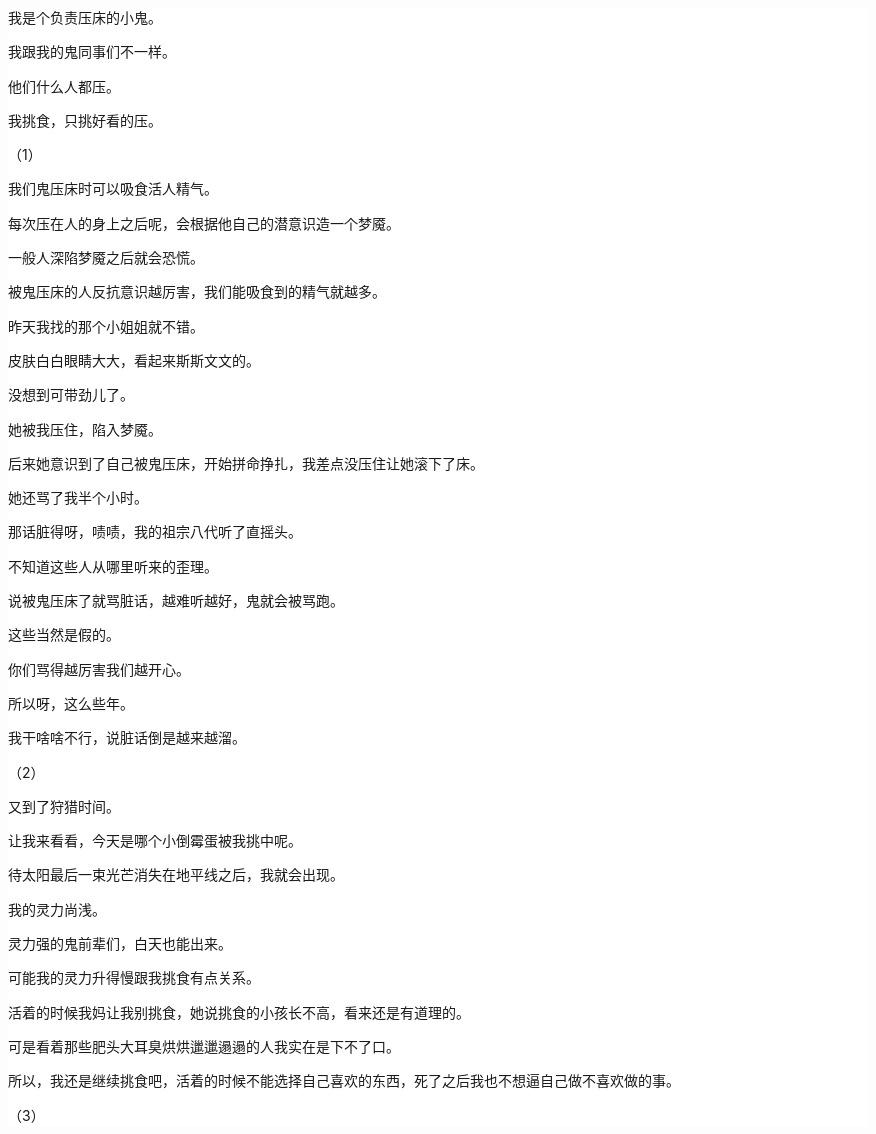 我是个负责压床的小鬼。

我跟我的鬼同事们不一样。

他们什么人都压。

我挑食，只挑好看的压。

（1）

我们鬼压床时可以吸食活人精气。

每次压在人的身上之后呢，会根据他自己的潜意识造一个梦魇。

一般人深陷梦魇之后就会恐慌。

被鬼压床的人反抗意识越厉害，我们能吸食到的精气就越多。

昨天我找的那个小姐姐就不错。

皮肤白白眼睛大大，看起来斯斯文文的。

没想到可带劲儿了。

她被我压住，陷入梦魇。

后来她意识到了自己被鬼压床，开始拼命挣扎，我差点没压住让她滚下了床。

她还骂了我半个小时。

那话脏得呀，啧啧，我的祖宗八代听了直摇头。

不知道这些人从哪里听来的歪理。

说被鬼压床了就骂脏话，越难听越好，鬼就会被骂跑。

这些当然是假的。

你们骂得越厉害我们越开心。

所以呀，这么些年。

我干啥啥不行，说脏话倒是越来越溜。

（2）

又到了狩猎时间。

让我来看看，今天是哪个小倒霉蛋被我挑中呢。

待太阳最后一束光芒消失在地平线之后，我就会出现。

我的灵力尚浅。

灵力强的鬼前辈们，白天也能出来。

可能我的灵力升得慢跟我挑食有点关系。

活着的时候我妈让我别挑食，她说挑食的小孩长不高，看来还是有道理的。

可是看着那些肥头大耳臭烘烘邋邋遢遢的人我实在是下不了口。

所以，我还是继续挑食吧，活着的时候不能选择自己喜欢的东西，死了之后我也不想逼自己做不喜欢做的事。

（3）
